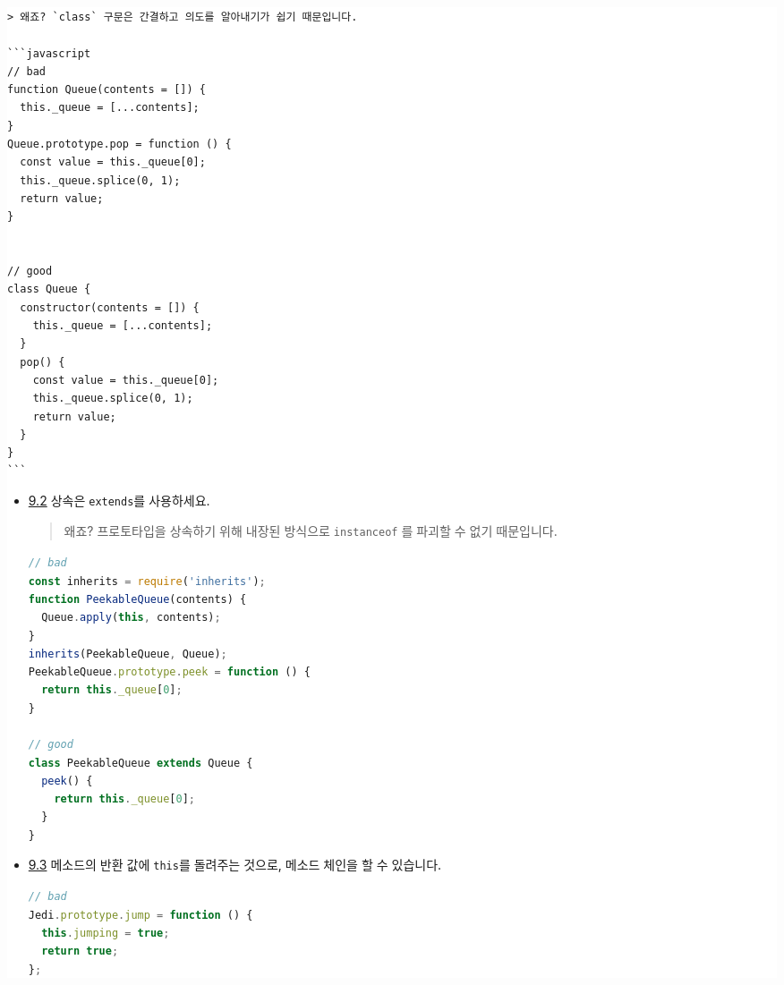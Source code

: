     > 왜죠? `class` 구문은 간결하고 의도를 알아내기가 쉽기 때문입니다.

    ```javascript
    // bad
    function Queue(contents = []) {
      this._queue = [...contents];
    }
    Queue.prototype.pop = function () {
      const value = this._queue[0];
      this._queue.splice(0, 1);
      return value;
    }


    // good
    class Queue {
      constructor(contents = []) {
        this._queue = [...contents];
      }
      pop() {
        const value = this._queue[0];
        this._queue.splice(0, 1);
        return value;
      }
    }
    ```

  - [9.2](#9.2) <a name='9.2'></a> 상속은 `extends`를 사용하세요.

    > 왜죠? 프로토타입을 상속하기 위해 내장된 방식으로 `instanceof` 를 파괴할 수 없기 때문입니다.

    ```javascript
    // bad
    const inherits = require('inherits');
    function PeekableQueue(contents) {
      Queue.apply(this, contents);
    }
    inherits(PeekableQueue, Queue);
    PeekableQueue.prototype.peek = function () {
      return this._queue[0];
    }

    // good
    class PeekableQueue extends Queue {
      peek() {
        return this._queue[0];
      }
    }
    ```

  - [9.3](#9.3) <a name='9.3'></a> 메소드의 반환 값에 `this`를 돌려주는 것으로, 메소드 체인을 할 수 있습니다.

    ```javascript
    // bad
    Jedi.prototype.jump = function () {
      this.jumping = true;
      return true;
    };

